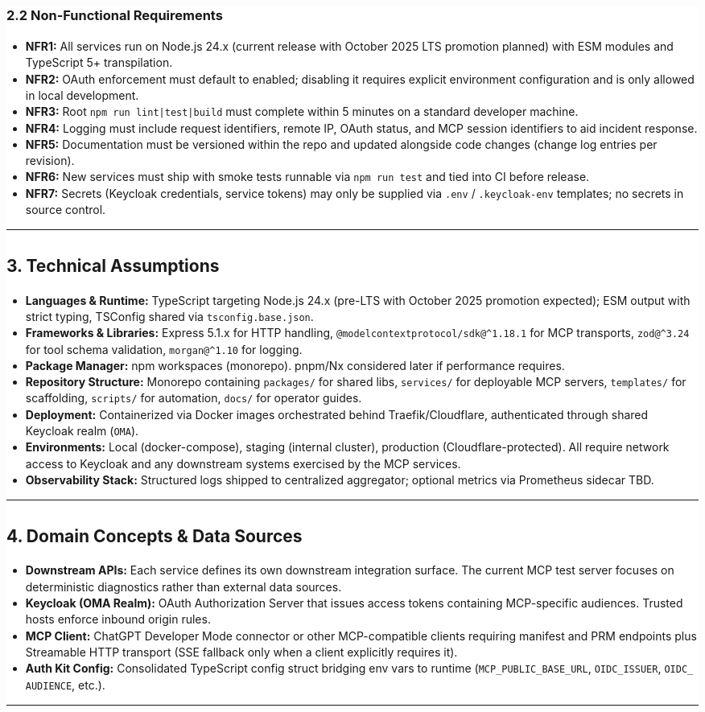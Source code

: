 ### 2.2 Non-Functional Requirements
- **NFR1:** All services run on Node.js 24.x (current release with October 2025 LTS promotion planned) with ESM modules and TypeScript 5+ transpilation.
- **NFR2:** OAuth enforcement must default to enabled; disabling it requires explicit environment configuration and is only allowed in local development.
- **NFR3:** Root `npm run lint|test|build` must complete within 5 minutes on a standard developer machine.
- **NFR4:** Logging must include request identifiers, remote IP, OAuth status, and MCP session identifiers to aid incident response.
- **NFR5:** Documentation must be versioned within the repo and updated alongside code changes (change log entries per revision).
- **NFR6:** New services must ship with smoke tests runnable via `npm run test` and tied into CI before release.
- **NFR7:** Secrets (Keycloak credentials, service tokens) may only be supplied via `.env` / `.keycloak-env` templates; no secrets in source control.

---

## 3. Technical Assumptions
- **Languages & Runtime:** TypeScript targeting Node.js 24.x (pre-LTS with October 2025 promotion expected); ESM output with strict typing, TSConfig shared via `tsconfig.base.json`.
- **Frameworks & Libraries:** Express 5.1.x for HTTP handling, `@modelcontextprotocol/sdk@^1.18.1` for MCP transports, `zod@^3.24` for tool schema validation, `morgan@^1.10` for logging.
- **Package Manager:** npm workspaces (monorepo). pnpm/Nx considered later if performance requires.
- **Repository Structure:** Monorepo containing `packages/` for shared libs, `services/` for deployable MCP servers, `templates/` for scaffolding, `scripts/` for automation, `docs/` for operator guides.
- **Deployment:** Containerized via Docker images orchestrated behind Traefik/Cloudflare, authenticated through shared Keycloak realm (`OMA`).
- **Environments:** Local (docker-compose), staging (internal cluster), production (Cloudflare-protected). All require network access to Keycloak and any downstream systems exercised by the MCP services.
- **Observability Stack:** Structured logs shipped to centralized aggregator; optional metrics via Prometheus sidecar TBD.

---

## 4. Domain Concepts & Data Sources
- **Downstream APIs:** Each service defines its own downstream integration surface. The current MCP test server focuses on deterministic diagnostics rather than external data sources.
- **Keycloak (OMA Realm):** OAuth Authorization Server that issues access tokens containing MCP-specific audiences. Trusted hosts enforce inbound origin rules.
- **MCP Client:** ChatGPT Developer Mode connector or other MCP-compatible clients requiring manifest and PRM endpoints plus Streamable HTTP transport (SSE fallback only when a client explicitly requires it).
- **Auth Kit Config:** Consolidated TypeScript config struct bridging env vars to runtime (`MCP_PUBLIC_BASE_URL`, `OIDC_ISSUER`, `OIDC_AUDIENCE`, etc.).

---
